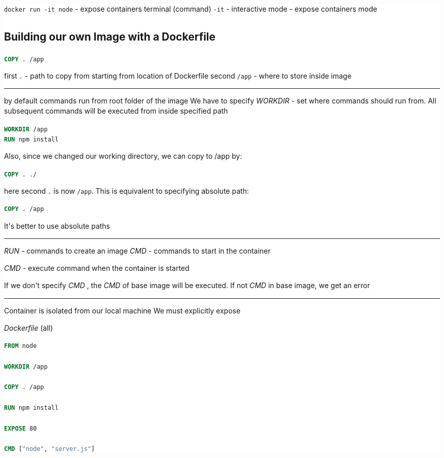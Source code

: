 `docker run -it node` - expose containers terminal (command)
`-it` - interactive mode - expose containers mode

## Building our own Image with a Dockerfile
```dockerfile
COPY . /app
```
first `.` - path to copy from starting from location of Dockerfile
second `/app` - where to store inside image

---
by default commands run from root folder of the image
We have to specify _WORKDIR_ - set where commands should run from. All subsequent commands will be executed from inside specified path
```dockerfile
WORKDIR /app
RUN npm install
```

Also, since we changed our working directory, we can copy to /app by:
```dockerfile
COPY . ./
```
here second `.` is now `/app`.
This is equivalent to specifying absolute path:
```dockerfile
COPY . /app
```
It's better to use absolute paths

---
_RUN_ - commands to create an image
_CMD_ - commands to start in the container

_CMD_ - execute command when the container is started

If we don't specify _CMD_ , the _CMD_ of base image will be executed. If not _CMD_ in base image, we get an error

---

Container is isolated from our local machine
We must explicitly expose

_Dockerfile_ (all)
```dockerfile
FROM node

WORKDIR /app

COPY . /app

RUN npm install

EXPOSE 80

CMD ["node", "server.js"]
```
